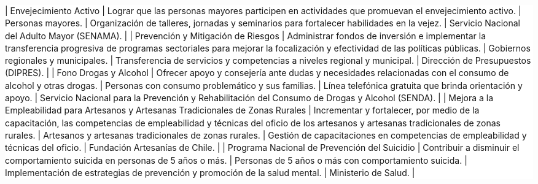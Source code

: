 | Envejecimiento Activo                                                                                                                                                         | Lograr que las personas mayores participen en actividades que promuevan el envejecimiento activo.                                                                                                                                                                     | Personas mayores.                                                                                                                                                                                            | Organización de talleres, jornadas y seminarios para fortalecer habilidades en la vejez.                                                                                                                                                                                                                                                                                | Servicio Nacional del Adulto Mayor (SENAMA).                                                                                                                 |
| Prevención y Mitigación de Riesgos                                                                                                                                            | Administrar fondos de inversión e implementar la transferencia progresiva de programas sectoriales para mejorar la focalización y efectividad de las políticas públicas.                                                                                              | Gobiernos regionales y municipales.                                                                                                                                                                          | Transferencia de servicios y competencias a niveles regional y municipal.                                                                                                                                                                                                                                                                                               | Dirección de Presupuestos (DIPRES).                                                                                                                          |
| Fono Drogas y Alcohol                                                                                                                                                         | Ofrecer apoyo y consejería ante dudas y necesidades relacionadas con el consumo de alcohol y otras drogas.                                                                                                                                                            | Personas con consumo problemático y sus familias.                                                                                                                                                            | Línea telefónica gratuita que brinda orientación y apoyo.                                                                                                                                                                                                                                                                                                               | Servicio Nacional para la Prevención y Rehabilitación del Consumo de Drogas y Alcohol (SENDA).                                                               |
| Mejora a la Empleabilidad para Artesanos y Artesanas Tradicionales de Zonas Rurales                                                                                           | Incrementar y fortalecer, por medio de la capacitación, las competencias de empleabilidad y técnicas del oficio de los artesanos y artesanas tradicionales de zonas rurales.                                                                                          | Artesanos y artesanas tradicionales de zonas rurales.                                                                                                                                                        | Gestión de capacitaciones en competencias de empleabilidad y técnicas del oficio.                                                                                                                                                                                                                                                                                       | Fundación Artesanías de Chile.                                                                                                                               |
| Programa Nacional de Prevención del Suicidio                                                                                                                                  | Contribuir a disminuir el comportamiento suicida en personas de 5 años o más.                                                                                                                                                                                         | Personas de 5 años o más con comportamiento suicida.                                                                                                                                                         | Implementación de estrategias de prevención y promoción de la salud mental.                                                                                                                                                                                                                                                                                             | Ministerio de Salud.                                                                                                                                         |